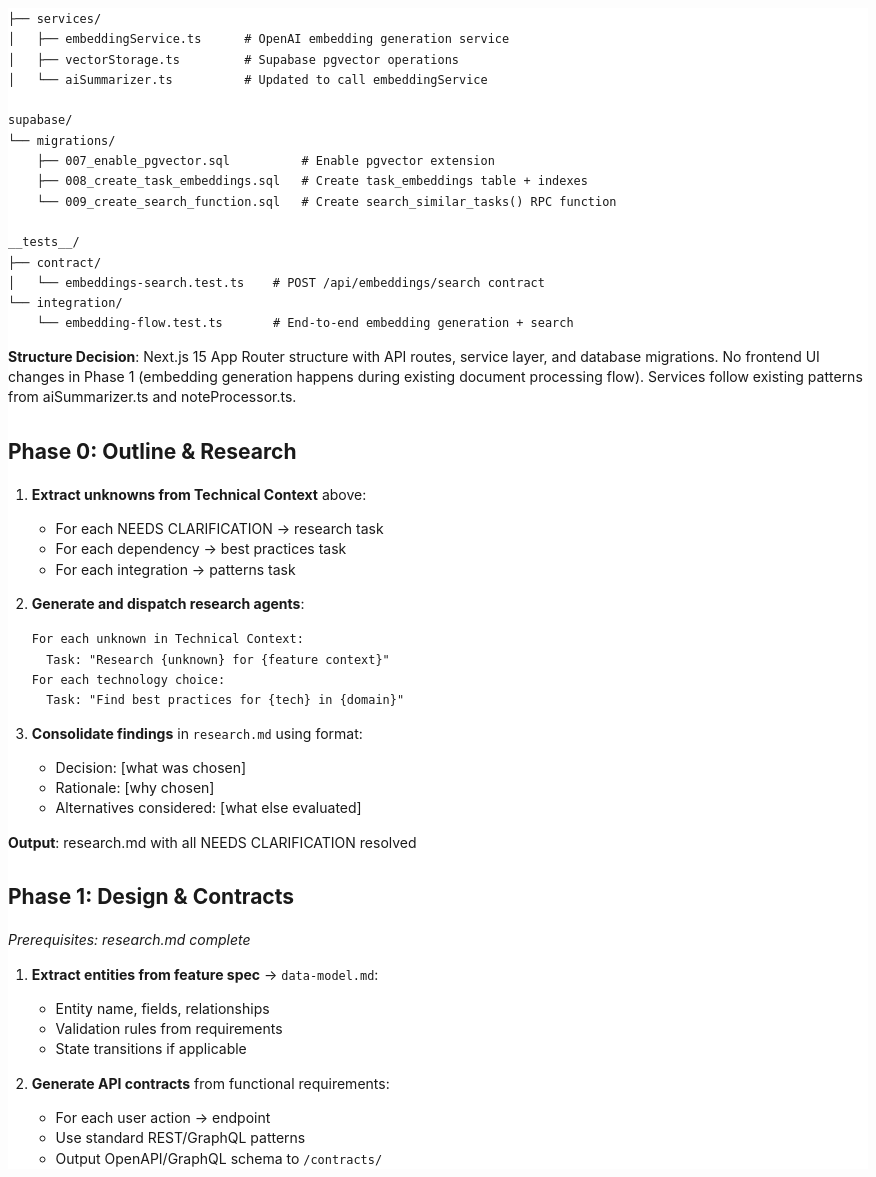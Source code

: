 ```
├── services/
│   ├── embeddingService.ts      # OpenAI embedding generation service
│   ├── vectorStorage.ts         # Supabase pgvector operations
│   └── aiSummarizer.ts          # Updated to call embeddingService

supabase/
└── migrations/
    ├── 007_enable_pgvector.sql          # Enable pgvector extension
    ├── 008_create_task_embeddings.sql   # Create task_embeddings table + indexes
    └── 009_create_search_function.sql   # Create search_similar_tasks() RPC function

__tests__/
├── contract/
│   └── embeddings-search.test.ts    # POST /api/embeddings/search contract
└── integration/
    └── embedding-flow.test.ts       # End-to-end embedding generation + search
```

**Structure Decision**: Next.js 15 App Router structure with API routes, service layer, and database migrations. No frontend UI changes in Phase 1 (embedding generation happens during existing document processing flow). Services follow existing patterns from aiSummarizer.ts and noteProcessor.ts.

## Phase 0: Outline & Research
1. **Extract unknowns from Technical Context** above:
   - For each NEEDS CLARIFICATION → research task
   - For each dependency → best practices task
   - For each integration → patterns task

2. **Generate and dispatch research agents**:
   ```
   For each unknown in Technical Context:
     Task: "Research {unknown} for {feature context}"
   For each technology choice:
     Task: "Find best practices for {tech} in {domain}"
   ```

3. **Consolidate findings** in `research.md` using format:
   - Decision: [what was chosen]
   - Rationale: [why chosen]
   - Alternatives considered: [what else evaluated]

**Output**: research.md with all NEEDS CLARIFICATION resolved

## Phase 1: Design & Contracts
*Prerequisites: research.md complete*

1. **Extract entities from feature spec** → `data-model.md`:
   - Entity name, fields, relationships
   - Validation rules from requirements
   - State transitions if applicable

2. **Generate API contracts** from functional requirements:
   - For each user action → endpoint
   - Use standard REST/GraphQL patterns
   - Output OpenAPI/GraphQL schema to `/contracts/`
